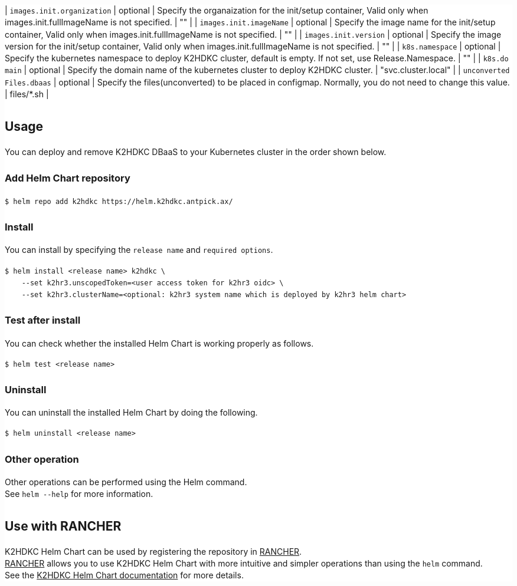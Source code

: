 | `images.init.organization`           | optional     | Specify the organaization for the init/setup container, Valid only when images.init.fullImageName is not specified.                 | ""      |
| `images.init.imageName`              | optional     | Specify the image name for the init/setup container, Valid only when images.init.fullImageName is not specified.                    | ""      |
| `images.init.version`                | optional     | Specify the image version for the init/setup container, Valid only when images.init.fullImageName is not specified.                 | ""      |
| `k8s.namespace`                      | optional     | Specify the kubernetes namespace to deploy K2HDKC cluster, default is empty. If not set, use Release.Namespace.                     | ""      |
| `k8s.domain`                         | optional     | Specify the domain name of the kubernetes cluster to deploy K2HDKC cluster.                                                         | "svc.cluster.local" |
| `unconvertedFiles.dbaas`             | optional     | Specify the files(unconverted) to be placed in configmap. Normally, you do not need to change this value.                           | files/*.sh |

## Usage
You can deploy and remove K2HDKC DBaaS to your Kubernetes cluster in the order shown below.

### Add Helm Chart repository
```
$ helm repo add k2hdkc https://helm.k2hdkc.antpick.ax/
```

### Install
You can install by specifying the `release name` and `required options`.  
```
$ helm install <release name> k2hdkc \
    --set k2hr3.unscopedToken=<user access token for k2hr3 oidc> \
    --set k2hr3.clusterName=<optional: k2hr3 system name which is deployed by k2hr3 helm chart>
```

### Test after install
You can check whether the installed Helm Chart is working properly as follows.  
```
$ helm test <release name>
```

### Uninstall
You can uninstall the installed Helm Chart by doing the following.  
```
$ helm uninstall <release name>
```

### Other operation
Other operations can be performed using the Helm command.  
See `helm --help` for more information.

## Use with RANCHER
K2HDKC Helm Chart can be used by registering the repository in [RANCHER](https://rancher.com/).  
[RANCHER](https://rancher.com/) allows you to use K2HDKC Helm Chart with more intuitive and simpler operations than using the `helm` command.  
See the [K2HDKC Helm Chart documentation](https://github.com/yahoojapan/k2hdkc_helm_chart) for more details.  
